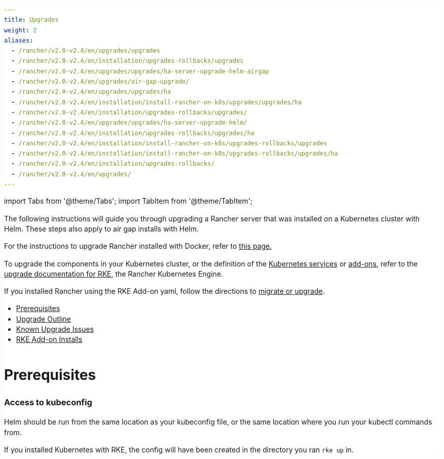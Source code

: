```yaml
---
title: Upgrades
weight: 2
aliases:
  - /rancher/v2.0-v2.4/en/upgrades/upgrades
  - /rancher/v2.0-v2.4/en/installation/upgrades-rollbacks/upgrades
  - /rancher/v2.0-v2.4/en/upgrades/upgrades/ha-server-upgrade-helm-airgap
  - /rancher/v2.0-v2.4/en/upgrades/air-gap-upgrade/
  - /rancher/v2.0-v2.4/en/upgrades/upgrades/ha
  - /rancher/v2.0-v2.4/en/installation/install-rancher-on-k8s/upgrades/upgrades/ha
  - /rancher/v2.0-v2.4/en/installation/upgrades-rollbacks/upgrades/
  - /rancher/v2.0-v2.4/en/upgrades/upgrades/ha-server-upgrade-helm/
  - /rancher/v2.0-v2.4/en/installation/upgrades-rollbacks/upgrades/ha
  - /rancher/v2.0-v2.4/en/installation/install-rancher-on-k8s/upgrades-rollbacks/upgrades
  - /rancher/v2.0-v2.4/en/installation/install-rancher-on-k8s/upgrades-rollbacks/upgrades/ha
  - /rancher/v2.0-v2.4/en/installation/upgrades-rollbacks/
  - /rancher/v2.0-v2.4/en/upgrades/
---
```


import Tabs from '@theme/Tabs';
import TabItem from '@theme/TabItem';

The following instructions will guide you through upgrading a Rancher server that was installed on a Kubernetes cluster with Helm. These steps also apply to air gap installs with Helm.

For the instructions to upgrade Rancher installed with Docker, refer to [this page.](../getting-started/installation-and-upgrade/other-installation-methods/rancher-on-a-single-node-with-docker/upgrade-docker-installed-rancher.md)

To upgrade the components in your Kubernetes cluster, or the definition of the [Kubernetes services](https://rancher.com/docs/rke/latest/en/config-options/services/) or [add-ons](https://rancher.com/docs/rke/latest/en/config-options/add-ons/), refer to the [upgrade documentation for RKE](https://rancher.com/docs/rke/latest/en/upgrades/), the Rancher Kubernetes Engine.

If you installed Rancher using the RKE Add-on yaml, follow the directions to [migrate or upgrade](../getting-started/installation-and-upgrade/install-upgrade-on-a-kubernetes-cluster/upgrades/migrating-from-rke-add-on.md).

- [Prerequisites](#prerequisites)
- [Upgrade Outline](#upgrade-outline)
- [Known Upgrade Issues](#known-upgrade-issues)
- [RKE Add-on Installs](#rke-add-on-installs)

# Prerequisites

### Access to kubeconfig

Helm should be run from the same location as your kubeconfig file, or the same location where you run your kubectl commands from.

If you installed Kubernetes with RKE, the config will have been created in the directory you ran `rke up` in.
